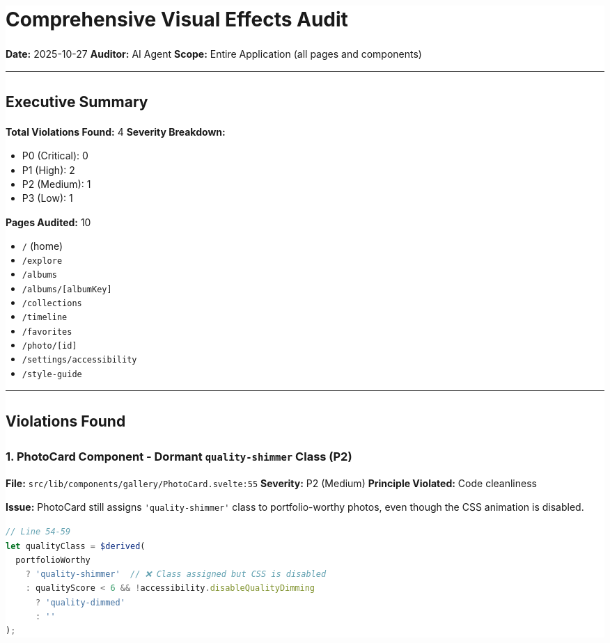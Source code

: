 # Comprehensive Visual Effects Audit

**Date:** 2025-10-27
**Auditor:** AI Agent
**Scope:** Entire Application (all pages and components)

---

## Executive Summary

**Total Violations Found:** 4
**Severity Breakdown:**
- P0 (Critical): 0
- P1 (High): 2
- P2 (Medium): 1
- P3 (Low): 1

**Pages Audited:** 10
- `/` (home)
- `/explore`
- `/albums`
- `/albums/[albumKey]`
- `/collections`
- `/timeline`
- `/favorites`
- `/photo/[id]`
- `/settings/accessibility`
- `/style-guide`

---

## Violations Found

### 1. PhotoCard Component - Dormant `quality-shimmer` Class (P2)

**File:** `src/lib/components/gallery/PhotoCard.svelte:55`
**Severity:** P2 (Medium)
**Principle Violated:** Code cleanliness

**Issue:**
PhotoCard still assigns `'quality-shimmer'` class to portfolio-worthy photos, even though the CSS animation is disabled.

```typescript
// Line 54-59
let qualityClass = $derived(
  portfolioWorthy
    ? 'quality-shimmer'  // ❌ Class assigned but CSS is disabled
    : qualityScore < 6 && !accessibility.disableQualityDimming
      ? 'quality-dimmed'
      : ''
);
```
